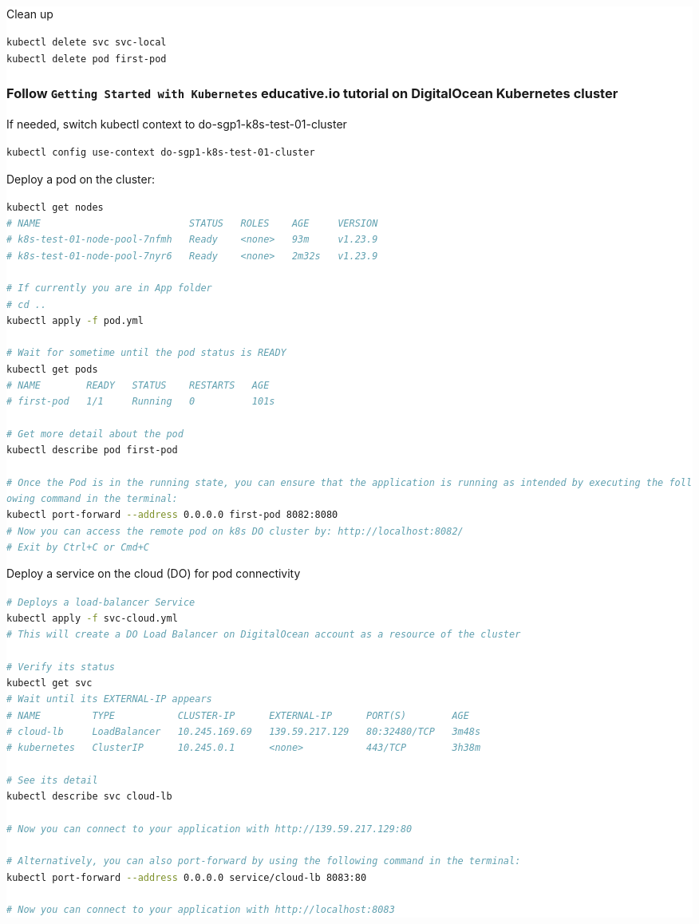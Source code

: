 Clean up
```sh
kubectl delete svc svc-local
kubectl delete pod first-pod
```






### Follow `Getting Started with Kubernetes` educative.io tutorial on DigitalOcean Kubernetes cluster

If needed, switch kubectl context to do-sgp1-k8s-test-01-cluster
```sh
kubectl config use-context do-sgp1-k8s-test-01-cluster
```

Deploy a pod on the cluster:
```sh
kubectl get nodes
# NAME                          STATUS   ROLES    AGE     VERSION
# k8s-test-01-node-pool-7nfmh   Ready    <none>   93m     v1.23.9
# k8s-test-01-node-pool-7nyr6   Ready    <none>   2m32s   v1.23.9

# If currently you are in App folder
# cd ..
kubectl apply -f pod.yml

# Wait for sometime until the pod status is READY
kubectl get pods
# NAME        READY   STATUS    RESTARTS   AGE
# first-pod   1/1     Running   0          101s

# Get more detail about the pod
kubectl describe pod first-pod

# Once the Pod is in the running state, you can ensure that the application is running as intended by executing the following command in the terminal:
kubectl port-forward --address 0.0.0.0 first-pod 8082:8080
# Now you can access the remote pod on k8s DO cluster by: http://localhost:8082/
# Exit by Ctrl+C or Cmd+C

```


Deploy a service on the cloud (DO) for pod connectivity
```sh
# Deploys a load-balancer Service
kubectl apply -f svc-cloud.yml
# This will create a DO Load Balancer on DigitalOcean account as a resource of the cluster

# Verify its status
kubectl get svc
# Wait until its EXTERNAL-IP appears
# NAME         TYPE           CLUSTER-IP      EXTERNAL-IP      PORT(S)        AGE
# cloud-lb     LoadBalancer   10.245.169.69   139.59.217.129   80:32480/TCP   3m48s
# kubernetes   ClusterIP      10.245.0.1      <none>           443/TCP        3h38m

# See its detail
kubectl describe svc cloud-lb

# Now you can connect to your application with http://139.59.217.129:80

# Alternatively, you can also port-forward by using the following command in the terminal:
kubectl port-forward --address 0.0.0.0 service/cloud-lb 8083:80

# Now you can connect to your application with http://localhost:8083
```